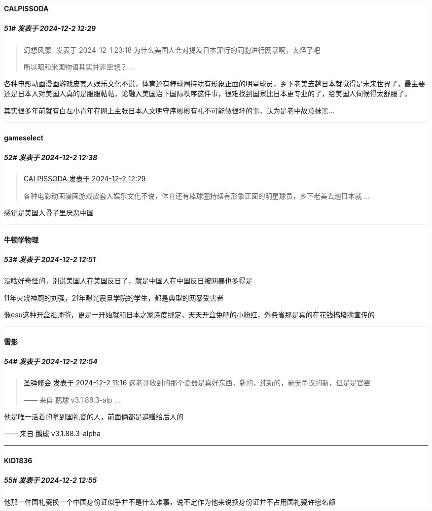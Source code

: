 ####  CALPISSODA  
##### 51#       发表于 2024-12-2 12:29

<blockquote>幻想风靡_ 发表于 2024-12-1 23:18
为什么美国人会对揭发日本罪行的同胞进行网暴啊，太怪了吧

所以昭和米国物语其实并非空想？ ...</blockquote>
各种电影动画漫画游戏皮套人娱乐文化不说，体育还有棒球圈持续有形象正面的明星球员，乡下老美去趟日本就觉得是未来世界了，最主要还是日本人对美国人真的是服服帖帖，论融入美国治下国际秩序这件事，很难找到国家比日本更专业的了，给美国人伺候得太舒服了。

其实很多年前就有白左小青年在网上主张日本人文明守序彬彬有礼不可能做很坏的事，认为是老中故意抹黑…


*****

####  gameselect  
##### 52#       发表于 2024-12-2 12:38

<blockquote><a href="httphttps://bbs.saraba1st.com/2b/forum.php?mod=redirect&amp;goto=findpost&amp;pid=66821927&amp;ptid=2209013" target="_blank">CALPISSODA 发表于 2024-12-2 12:29</a>

各种电影动画漫画游戏皮套人娱乐文化不说，体育还有棒球圈持续有形象正面的明星球员，乡下老美去趟日本就 ...</blockquote>
感觉是美国人骨子里厌恶中国


*****

####  牛顿学物理  
##### 53#       发表于 2024-12-2 12:51

没啥好奇怪的，别说美国人在美国反日了，就是中国人在中国反日被网暴也多得是

11年火烧神厕的刘强，21年曝光震旦学院的学生，都是典型的网暴受害者

像esu这种开盒祖师爷，更是一开始就和日本之家深度绑定，天天开盒兔吧的小粉红，外务省那是真的在花钱搞堵嘴宣传的

*****

####  雪影  
##### 54#       发表于 2024-12-2 12:54

<blockquote><a href="httphttps://bbs.saraba1st.com/2b/forum.php?mod=redirect&amp;goto=findpost&amp;pid=66821190&amp;ptid=2209013" target="_blank">圣锤修会 发表于 2024-12-2 11:16</a>
这老哥收到的那个瓷器是真好东西，新的，纯新的，毫无争议的新，但是是官窑

—— 来自 鹅球 v3.1.88.3-alp ...</blockquote>
他是唯一活着的拿到国礼瓷的人，前面俩都是追赠给后人的

—— 来自 [鹅球](https://www.pgyer.com/xfPejhuq) v3.1.88.3-alpha


*****

####  KID1836  
##### 55#       发表于 2024-12-2 12:55

他那一件国礼瓷换一个中国身份证似乎并不是什么难事，说不定作为他来说换身份证并不占用国礼瓷许愿名额
